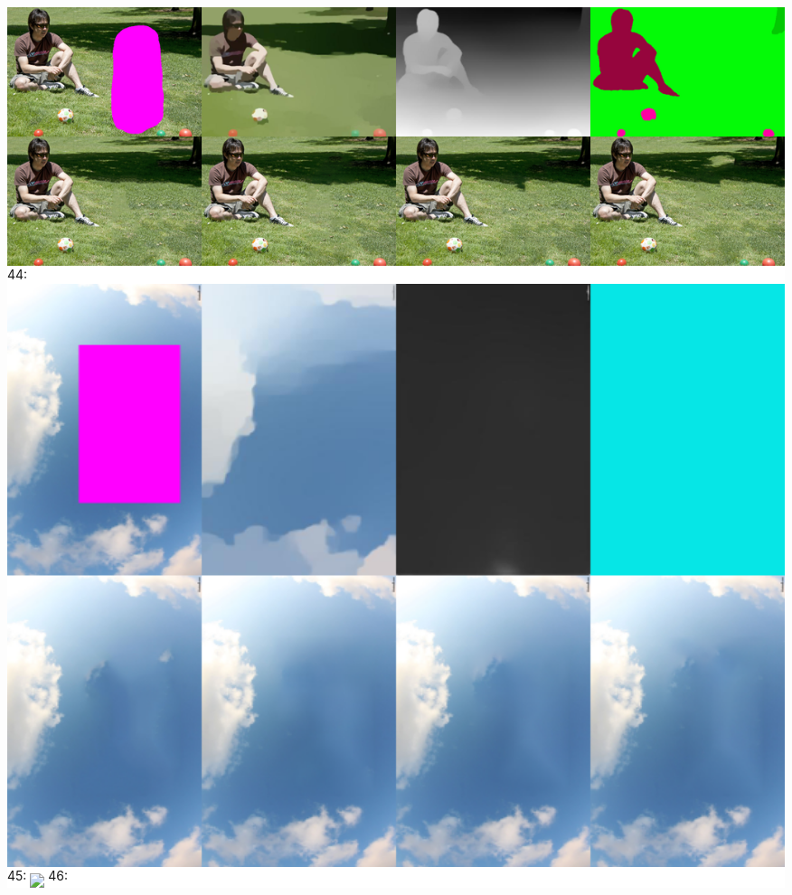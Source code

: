 <img src='patchmatch_compare/44.png' align="middle" width=1480>
44:
<img src='patchmatch_compare/45.png' align="middle" width=1480>
45:
<img src='patchmatch_compare/46.png' align="middle" width=1480>
46: